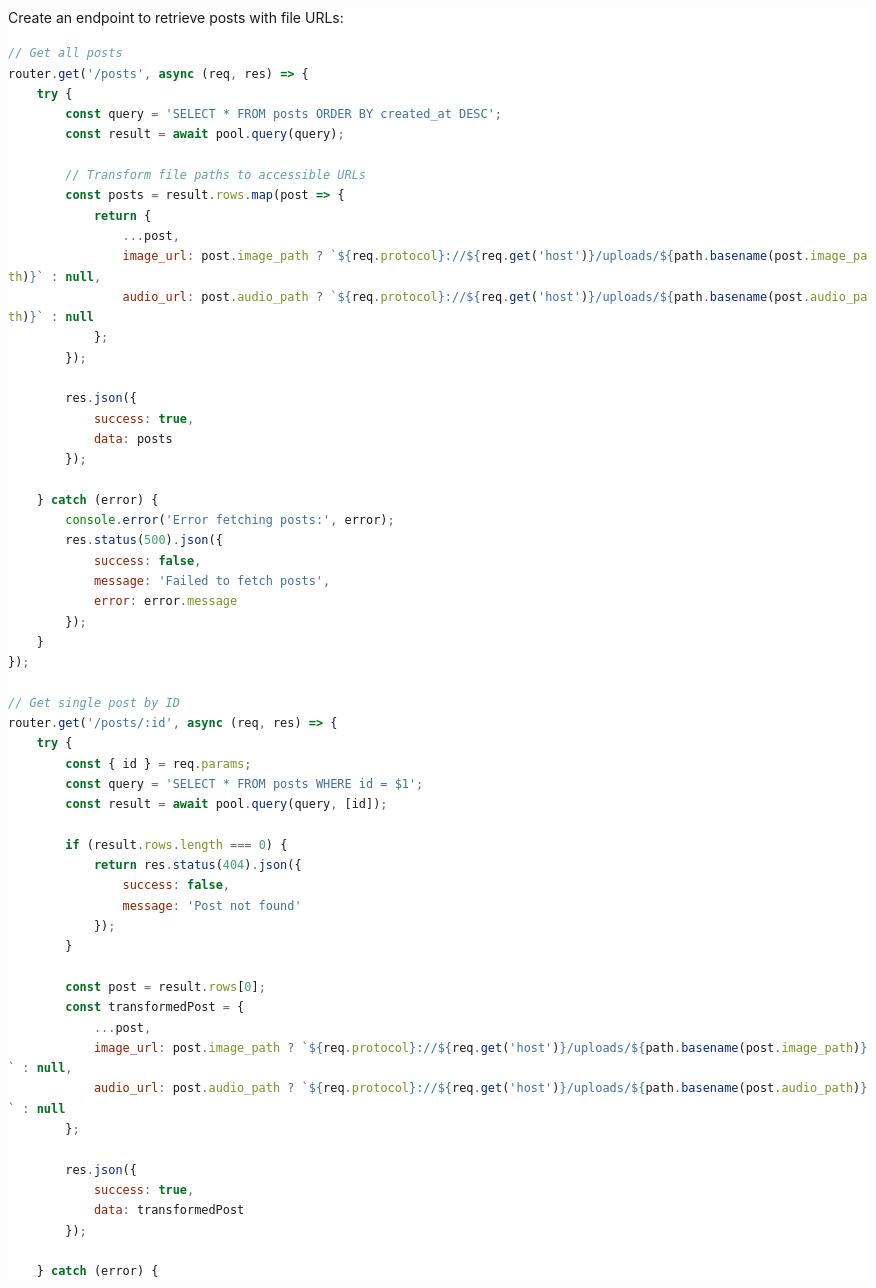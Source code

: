 Create an endpoint to retrieve posts with file URLs:

```javascript
// Get all posts
router.get('/posts', async (req, res) => {
    try {
        const query = 'SELECT * FROM posts ORDER BY created_at DESC';
        const result = await pool.query(query);
        
        // Transform file paths to accessible URLs
        const posts = result.rows.map(post => {
            return {
                ...post,
                image_url: post.image_path ? `${req.protocol}://${req.get('host')}/uploads/${path.basename(post.image_path)}` : null,
                audio_url: post.audio_path ? `${req.protocol}://${req.get('host')}/uploads/${path.basename(post.audio_path)}` : null
            };
        });
        
        res.json({
            success: true,
            data: posts
        });
        
    } catch (error) {
        console.error('Error fetching posts:', error);
        res.status(500).json({
            success: false,
            message: 'Failed to fetch posts',
            error: error.message
        });
    }
});

// Get single post by ID
router.get('/posts/:id', async (req, res) => {
    try {
        const { id } = req.params;
        const query = 'SELECT * FROM posts WHERE id = $1';
        const result = await pool.query(query, [id]);
        
        if (result.rows.length === 0) {
            return res.status(404).json({
                success: false,
                message: 'Post not found'
            });
        }
        
        const post = result.rows[0];
        const transformedPost = {
            ...post,
            image_url: post.image_path ? `${req.protocol}://${req.get('host')}/uploads/${path.basename(post.image_path)}` : null,
            audio_url: post.audio_path ? `${req.protocol}://${req.get('host')}/uploads/${path.basename(post.audio_path)}` : null
        };
        
        res.json({
            success: true,
            data: transformedPost
        });
        
    } catch (error) {
```